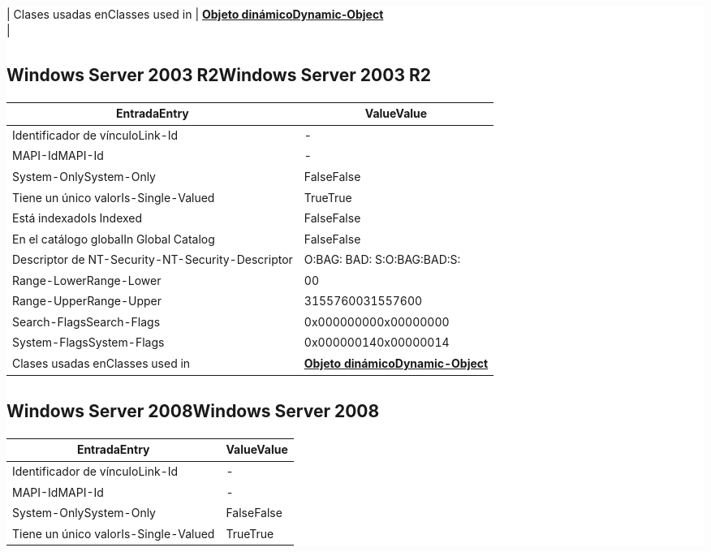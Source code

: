 | <span data-ttu-id="4ec61-184">Clases usadas en</span><span class="sxs-lookup"><span data-stu-id="4ec61-184">Classes used in</span></span>        | [<span data-ttu-id="4ec61-185">**Objeto dinámico**</span><span class="sxs-lookup"><span data-stu-id="4ec61-185">**Dynamic-Object**</span></span>](c-dynamicobject.md)<br/> |



## <a name="windows-server-2003-r2"></a><span data-ttu-id="4ec61-186">Windows Server 2003 R2</span><span class="sxs-lookup"><span data-stu-id="4ec61-186">Windows Server 2003 R2</span></span>



| <span data-ttu-id="4ec61-187">Entrada</span><span class="sxs-lookup"><span data-stu-id="4ec61-187">Entry</span></span> | <span data-ttu-id="4ec61-188">Value</span><span class="sxs-lookup"><span data-stu-id="4ec61-188">Value</span></span> |
|------------------------|------------------------------------------------------|
| <span data-ttu-id="4ec61-189">Identificador de vínculo</span><span class="sxs-lookup"><span data-stu-id="4ec61-189">Link-Id</span></span>                | \-                                                   |
| <span data-ttu-id="4ec61-190">MAPI-Id</span><span class="sxs-lookup"><span data-stu-id="4ec61-190">MAPI-Id</span></span>                | \-                                                   |
| <span data-ttu-id="4ec61-191">System-Only</span><span class="sxs-lookup"><span data-stu-id="4ec61-191">System-Only</span></span>            | <span data-ttu-id="4ec61-192">False</span><span class="sxs-lookup"><span data-stu-id="4ec61-192">False</span></span>                                                |
| <span data-ttu-id="4ec61-193">Tiene un único valor</span><span class="sxs-lookup"><span data-stu-id="4ec61-193">Is-Single-Valued</span></span>       | <span data-ttu-id="4ec61-194">True</span><span class="sxs-lookup"><span data-stu-id="4ec61-194">True</span></span>                                                 |
| <span data-ttu-id="4ec61-195">Está indexado</span><span class="sxs-lookup"><span data-stu-id="4ec61-195">Is Indexed</span></span>             | <span data-ttu-id="4ec61-196">False</span><span class="sxs-lookup"><span data-stu-id="4ec61-196">False</span></span>                                                |
| <span data-ttu-id="4ec61-197">En el catálogo global</span><span class="sxs-lookup"><span data-stu-id="4ec61-197">In Global Catalog</span></span>      | <span data-ttu-id="4ec61-198">False</span><span class="sxs-lookup"><span data-stu-id="4ec61-198">False</span></span>                                                |
| <span data-ttu-id="4ec61-199">Descriptor de NT-Security-</span><span class="sxs-lookup"><span data-stu-id="4ec61-199">NT-Security-Descriptor</span></span> | <span data-ttu-id="4ec61-200">O:BAG: BAD: S:</span><span class="sxs-lookup"><span data-stu-id="4ec61-200">O:BAG:BAD:S:</span></span>                                         |
| <span data-ttu-id="4ec61-201">Range-Lower</span><span class="sxs-lookup"><span data-stu-id="4ec61-201">Range-Lower</span></span>            | <span data-ttu-id="4ec61-202">0</span><span class="sxs-lookup"><span data-stu-id="4ec61-202">0</span></span>                                                    |
| <span data-ttu-id="4ec61-203">Range-Upper</span><span class="sxs-lookup"><span data-stu-id="4ec61-203">Range-Upper</span></span>            | <span data-ttu-id="4ec61-204">31557600</span><span class="sxs-lookup"><span data-stu-id="4ec61-204">31557600</span></span>                                             |
| <span data-ttu-id="4ec61-205">Search-Flags</span><span class="sxs-lookup"><span data-stu-id="4ec61-205">Search-Flags</span></span>           | <span data-ttu-id="4ec61-206">0x00000000</span><span class="sxs-lookup"><span data-stu-id="4ec61-206">0x00000000</span></span>                                           |
| <span data-ttu-id="4ec61-207">System-Flags</span><span class="sxs-lookup"><span data-stu-id="4ec61-207">System-Flags</span></span>           | <span data-ttu-id="4ec61-208">0x00000014</span><span class="sxs-lookup"><span data-stu-id="4ec61-208">0x00000014</span></span>                                           |
| <span data-ttu-id="4ec61-209">Clases usadas en</span><span class="sxs-lookup"><span data-stu-id="4ec61-209">Classes used in</span></span>        | [<span data-ttu-id="4ec61-210">**Objeto dinámico**</span><span class="sxs-lookup"><span data-stu-id="4ec61-210">**Dynamic-Object**</span></span>](c-dynamicobject.md)<br/> |



## <a name="windows-server-2008"></a><span data-ttu-id="4ec61-211">Windows Server 2008</span><span class="sxs-lookup"><span data-stu-id="4ec61-211">Windows Server 2008</span></span>



| <span data-ttu-id="4ec61-212">Entrada</span><span class="sxs-lookup"><span data-stu-id="4ec61-212">Entry</span></span> | <span data-ttu-id="4ec61-213">Value</span><span class="sxs-lookup"><span data-stu-id="4ec61-213">Value</span></span> |
|------------------------|------------------------------------------------------|
| <span data-ttu-id="4ec61-214">Identificador de vínculo</span><span class="sxs-lookup"><span data-stu-id="4ec61-214">Link-Id</span></span>                | \-                                                   |
| <span data-ttu-id="4ec61-215">MAPI-Id</span><span class="sxs-lookup"><span data-stu-id="4ec61-215">MAPI-Id</span></span>                | \-                                                   |
| <span data-ttu-id="4ec61-216">System-Only</span><span class="sxs-lookup"><span data-stu-id="4ec61-216">System-Only</span></span>            | <span data-ttu-id="4ec61-217">False</span><span class="sxs-lookup"><span data-stu-id="4ec61-217">False</span></span>                                                |
| <span data-ttu-id="4ec61-218">Tiene un único valor</span><span class="sxs-lookup"><span data-stu-id="4ec61-218">Is-Single-Valued</span></span>       | <span data-ttu-id="4ec61-219">True</span><span class="sxs-lookup"><span data-stu-id="4ec61-219">True</span></span>                                                 |